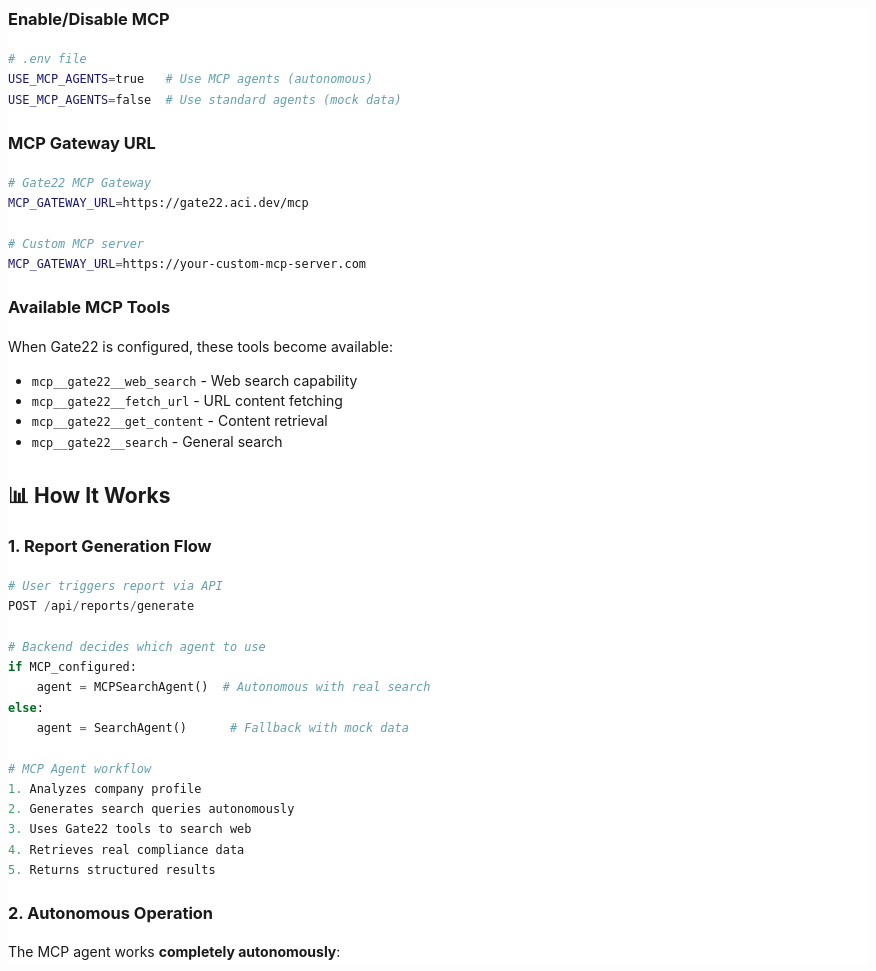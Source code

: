### Enable/Disable MCP

```bash
# .env file
USE_MCP_AGENTS=true   # Use MCP agents (autonomous)
USE_MCP_AGENTS=false  # Use standard agents (mock data)
```

### MCP Gateway URL

```bash
# Gate22 MCP Gateway
MCP_GATEWAY_URL=https://gate22.aci.dev/mcp

# Custom MCP server
MCP_GATEWAY_URL=https://your-custom-mcp-server.com
```

### Available MCP Tools

When Gate22 is configured, these tools become available:

- `mcp__gate22__web_search` - Web search capability
- `mcp__gate22__fetch_url` - URL content fetching
- `mcp__gate22__get_content` - Content retrieval
- `mcp__gate22__search` - General search

## 📊 How It Works

### 1. Report Generation Flow

```python
# User triggers report via API
POST /api/reports/generate

# Backend decides which agent to use
if MCP_configured:
    agent = MCPSearchAgent()  # Autonomous with real search
else:
    agent = SearchAgent()      # Fallback with mock data

# MCP Agent workflow
1. Analyzes company profile
2. Generates search queries autonomously
3. Uses Gate22 tools to search web
4. Retrieves real compliance data
5. Returns structured results
```

### 2. Autonomous Operation

The MCP agent works **completely autonomously**:
